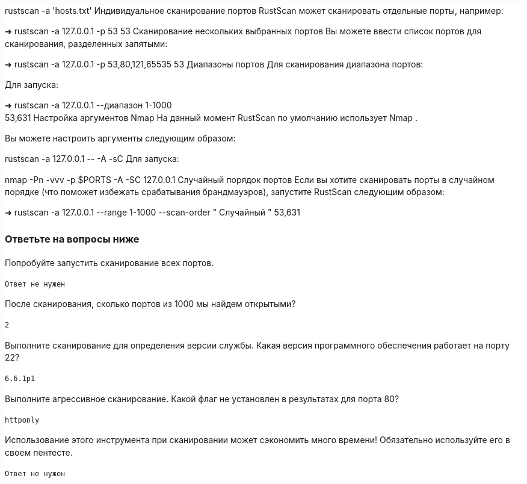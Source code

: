 rustscan -a 'hosts.txt'
Индивидуальное сканирование портов
RustScan может сканировать отдельные порты, например:

➜ rustscan -a 127.0.0.1 -p 53 
53
Сканирование нескольких выбранных портов
Вы можете ввести список портов для сканирования, разделенных запятыми:

➜ rustscan -a 127.0.0.1 -p 53,80,121,65535 
53
Диапазоны портов
Для сканирования диапазона портов:

Для запуска:

➜ rustscan -a 127.0.0.1 --диапазон 1-1000     
53,631
Настройка аргументов Nmap
На данный момент RustScan по умолчанию использует Nmap .

Вы можете настроить аргументы следующим образом:

rustscan -a 127.0.0.1 -- -A -sC
Для запуска:

nmap -Pn -vvv -p $PORTS -A -SC 127.0.0.1
Случайный порядок портов
Если вы хотите сканировать порты в случайном порядке (что поможет избежать срабатывания брандмауэров), запустите RustScan следующим образом:

➜ rustscan -a 127.0.0.1 --range 1-1000 --scan-order " Случайный "
 53,631


### Ответьте на вопросы ниже
Попробуйте запустить сканирование всех портов.
```commandline
Ответ не нужен
```
После сканирования, сколько портов из 1000 мы найдем открытыми?
```commandline
2
```
Выполните сканирование для определения версии службы. Какая версия программного обеспечения работает на порту 22?
```commandline
6.6.1p1
```
Выполните агрессивное сканирование. Какой флаг не установлен в результатах для порта 80?
```commandline
httponly
```
Использование этого инструмента при сканировании может сэкономить много времени! Обязательно используйте его в своем пентесте.
```commandline
Ответ не нужен
```
